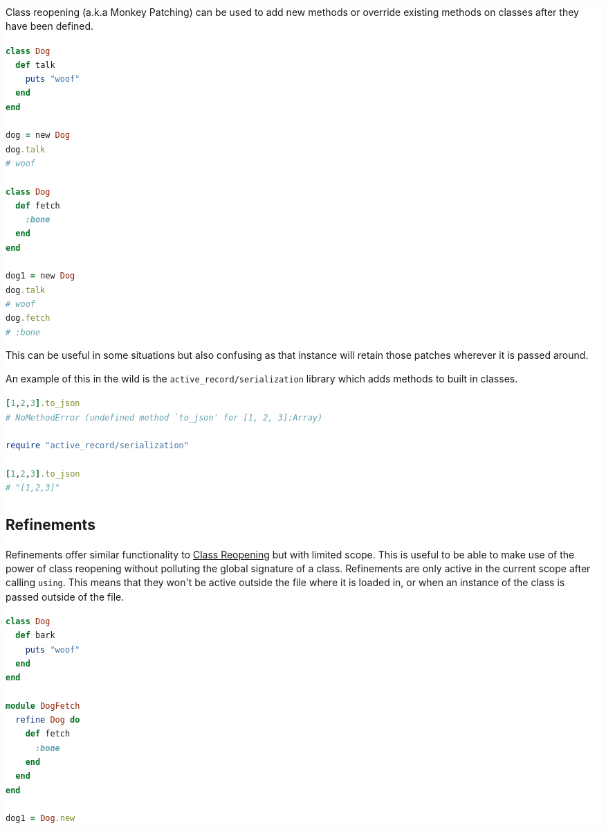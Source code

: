 Class reopening (a.k.a Monkey Patching) can be used to add new methods or override existing methods on classes after they have been defined. 

```ruby
class Dog
  def talk
    puts "woof"
  end
end

dog = new Dog
dog.talk
# woof

class Dog
  def fetch
    :bone
  end
end

dog1 = new Dog
dog.talk
# woof
dog.fetch
# :bone
```

This can be useful in some situations but also confusing as that instance will retain those patches wherever it is passed around. 

An example of this in the wild is the `active_record/serialization` library which adds methods to built in classes. 

```ruby
[1,2,3].to_json
# NoMethodError (undefined method `to_json' for [1, 2, 3]:Array)

require "active_record/serialization"

[1,2,3].to_json
# "[1,2,3]"
```

## Refinements

Refinements offer similar functionality to [Class Reopening](#class-reopening) but with limited scope. This is useful to be able to make use of the power of class reopening without polluting the global signature of a class. Refinements are only active in the current scope after calling `using`. This means that they won't be active outside the file where it is loaded in, or when an instance of the class is passed outside of the file. 

```ruby
class Dog
  def bark
    puts "woof"
  end
end

module DogFetch
  refine Dog do
    def fetch
      :bone
    end
  end
end

dog1 = Dog.new
```